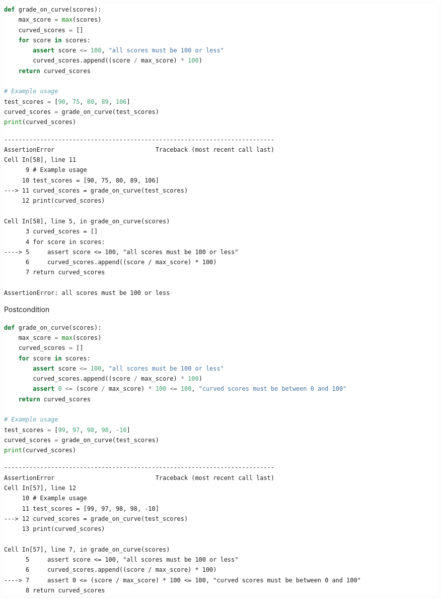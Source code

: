 ```python
def grade_on_curve(scores):
    max_score = max(scores)
    curved_scores = []
    for score in scores:
        assert score <= 100, "all scores must be 100 or less"
        curved_scores.append((score / max_score) * 100)
    return curved_scores

# Example usage
test_scores = [90, 75, 80, 89, 106]
curved_scores = grade_on_curve(test_scores)
print(curved_scores) 
```

```error
---------------------------------------------------------------------------
AssertionError                            Traceback (most recent call last)
Cell In[58], line 11
      9 # Example usage
     10 test_scores = [90, 75, 80, 89, 106]
---> 11 curved_scores = grade_on_curve(test_scores)
     12 print(curved_scores) 

Cell In[58], line 5, in grade_on_curve(scores)
      3 curved_scores = []
      4 for score in scores:
----> 5     assert score <= 100, "all scores must be 100 or less"
      6     curved_scores.append((score / max_score) * 100)
      7 return curved_scores

AssertionError: all scores must be 100 or less

```

Postcondition

```python
def grade_on_curve(scores):
    max_score = max(scores)
    curved_scores = []
    for score in scores:
        assert score <= 100, "all scores must be 100 or less"
        curved_scores.append((score / max_score) * 100)
        assert 0 <= (score / max_score) * 100 <= 100, "curved scores must be between 0 and 100"
    return curved_scores

# Example usage
test_scores = [99, 97, 98, 98, -10]
curved_scores = grade_on_curve(test_scores)
print(curved_scores) 
```

```output
---------------------------------------------------------------------------
AssertionError                            Traceback (most recent call last)
Cell In[57], line 12
     10 # Example usage
     11 test_scores = [99, 97, 98, 98, -10]
---> 12 curved_scores = grade_on_curve(test_scores)
     13 print(curved_scores) 

Cell In[57], line 7, in grade_on_curve(scores)
      5     assert score <= 100, "all scores must be 100 or less"
      6     curved_scores.append((score / max_score) * 100)
----> 7     assert 0 <= (score / max_score) * 100 <= 100, "curved scores must be between 0 and 100"
      8 return curved_scores
```